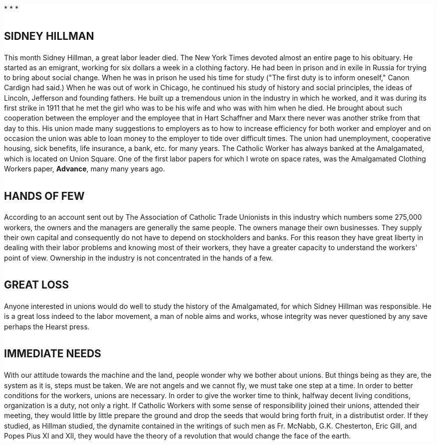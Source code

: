 \* \* \*

SIDNEY HILLMAN
--------------

This month Sidney Hillman, a great labor leader died. The New York Times
devoted almost an entire page to his obituary. He started as an
emigrant, working for six dollars a week in a clothing factory. He had
been in prison and in exile in Russia for trying to bring about social
change. When he was in prison he used his time for study ("The first
duty is to inform oneself," Canon Cardign had said.) When he was out of
work in Chicago, he continued his study of history and social
principles, the ideas of Lincoln, Jefferson and founding fathers. He
built up a tremendous union in the industry in which he worked, and it
was during its first strike in 1911 that he met the girl who was to be
his wife and who was with him when he died. He brought about such
cooperation between the employer and the employee that in Hart Schaffner
and Marx there never was another strike from that day to this. His union
made many suggestions to employers as to how to increase efficiency for
both worker and employer and on occasion the union was able to loan
money to the employer to tide over difficult times. The union had
unemployment, cooperative housing, sick benefits, life insurance, a
bank, etc. for many years. The Catholic Worker has always banked at the
Amalgamated, which is located on Union Square. One of the first labor
papers for which I wrote on space rates, was the Amalgamated Clothing
Workers paper, **Advance**, many many years ago.

HANDS OF FEW
------------

According to an account sent out by The Association of Catholic Trade
Unionists in this industry which numbers some 275,000 workers, the
owners and the managers are generally the same people. The owners manage
their own businesses. They supply their own capital and consequently do
not have to depend on stockholders and banks. For this reason they have
great liberty in dealing with their labor problems and knowing most of
their workers, they have a greater capacity to understand the workers'
point of view. Ownership in the industry is not concentrated in the
hands of a few.

GREAT LOSS
----------

Anyone interested in unions would do well to study the history of the
Amalgamated, for which Sidney Hillman was responsible. He is a great
loss indeed to the labor movement, a man of noble aims and works, whose
integrity was never questioned by any save perhaps the Hearst press.

IMMEDIATE NEEDS
---------------

With our attitude towards the machine and the land, people wonder why we
bother about unions. But things being as they are, the system as it is,
steps must be taken. We are not angels and we cannot fly, we must take
one step at a time. In order to better conditions for the workers,
unions are necessary. In order to give the worker time to think, halfway
decent living conditions, organization is a duty, not only a right. If
Catholic Workers with some sense of responsibility joined their unions,
attended their meeting, they would little by little prepare the ground
and drop the seeds that would bring forth fruit, in a distributist
order. If they studied, as Hillman studied, the dynamite contained in
the writings of such men as Fr. McNabb, G.K. Chesterton, Eric Gill, and
Popes Pius XI and XII, they would have the theory of a revolution that
would change the face of the earth.
